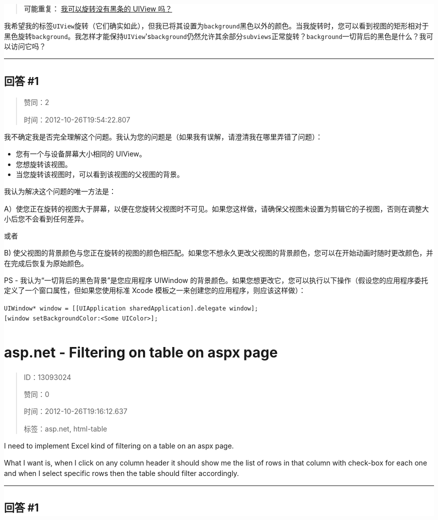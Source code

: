 > **可能重复：**
> [我可以旋转没有黑条的 UIView 吗？](https://stackoverflow.com/questions/10037924/can-i-rotate-a-uiview-without-the-black-bars)

我希望我的标签`UIView`旋转（它们确实如此），但我已将其设置为`background`黑色以外的颜色。当我旋转时，您可以看到视图的矩形相对于黑色旋转`background`。我怎样才能保持`UIView`'s`background`仍然允许其余部分`subviews`正常旋转？`background`一切背后的黑色是什么？我可以访问它吗？

* * *

## 回答 #1

> 赞同：2
> 
> 时间：2012-10-26T19:54:22.807

我不确定我是否完全理解这个问题。我认为您的问题是（如果我有误解，请澄清我在哪里弄错了问题）：

*   您有一个与设备屏幕大小相同的 UIView。
*   您想旋转该视图。
*   当您旋转该视图时，可以看到该视图的父视图的背景。

我认为解决这个问题的唯一方法是：

A）使您正在旋转的视图大于屏幕，以便在您旋转父视图时不可见。如果您这样做，请确保父视图未设置为剪辑它的子视图，否则在调整大小后您不会看到任何差异。

或者

B) 使父视图的背景颜色与您正在旋转的视图的颜色相匹配。如果您不想永久更改父视图的背景颜色，您可以在开始动画时随时更改颜色，并在完成后恢复为原始颜色。

PS - 我认为“一切背后的黑色背景”是您应用程序 UIWindow 的背景颜色。如果您想更改它，您可以执行以下操作（假设您的应用程序委托定义了一个窗口属性，但如果您使用标准 Xcode 模板之一来创建您的应用程序，则应该这样做）：

```
UIWindow* window = [[UIApplication sharedApplication].delegate window];
[window setBackgroundColor:<Some UIColor>]; 
```

# asp.net - Filtering on table on aspx page

> ID：13093024
> 
> 赞同：0
> 
> 时间：2012-10-26T19:16:12.637
> 
> 标签：asp.net, html-table

I need to implement Excel kind of filtering on a table on an aspx page.

What I want is, when I click on any column header it should show me the list of rows in that column with check-box for each one and when I select specific rows then the table should filter accordingly.

* * *

## 回答 #1
